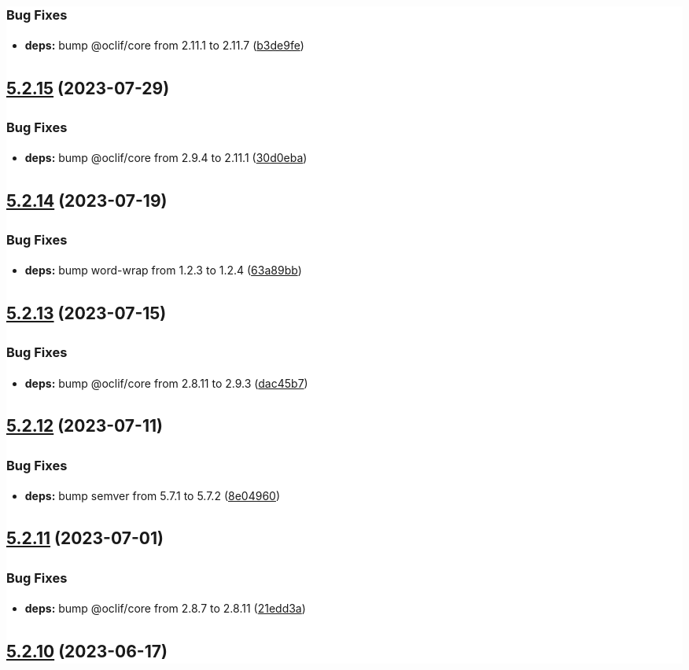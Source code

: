 ### Bug Fixes

- **deps:** bump @oclif/core from 2.11.1 to 2.11.7 ([b3de9fe](https://github.com/oclif/plugin-help/commit/b3de9fe02ad23763e7b1d21250a4f3a6ca23a1f4))

## [5.2.15](https://github.com/oclif/plugin-help/compare/5.2.14...5.2.15) (2023-07-29)

### Bug Fixes

- **deps:** bump @oclif/core from 2.9.4 to 2.11.1 ([30d0eba](https://github.com/oclif/plugin-help/commit/30d0eba3f99e629fd4b9eee53536a311f5f8c737))

## [5.2.14](https://github.com/oclif/plugin-help/compare/5.2.13...5.2.14) (2023-07-19)

### Bug Fixes

- **deps:** bump word-wrap from 1.2.3 to 1.2.4 ([63a89bb](https://github.com/oclif/plugin-help/commit/63a89bb8444f4ecb12bdfc49c1ed57b39d2e4ed3))

## [5.2.13](https://github.com/oclif/plugin-help/compare/5.2.12...5.2.13) (2023-07-15)

### Bug Fixes

- **deps:** bump @oclif/core from 2.8.11 to 2.9.3 ([dac45b7](https://github.com/oclif/plugin-help/commit/dac45b7128a6bb307bfa05069bde498a777827ce))

## [5.2.12](https://github.com/oclif/plugin-help/compare/5.2.11...5.2.12) (2023-07-11)

### Bug Fixes

- **deps:** bump semver from 5.7.1 to 5.7.2 ([8e04960](https://github.com/oclif/plugin-help/commit/8e04960e5189fc80a758ba9a7e46e886f3b53174))

## [5.2.11](https://github.com/oclif/plugin-help/compare/5.2.10...5.2.11) (2023-07-01)

### Bug Fixes

- **deps:** bump @oclif/core from 2.8.7 to 2.8.11 ([21edd3a](https://github.com/oclif/plugin-help/commit/21edd3af64b11b1dbb688cc5ae9c7a598a2cc467))

## [5.2.10](https://github.com/oclif/plugin-help/compare/5.2.9...5.2.10) (2023-06-17)
